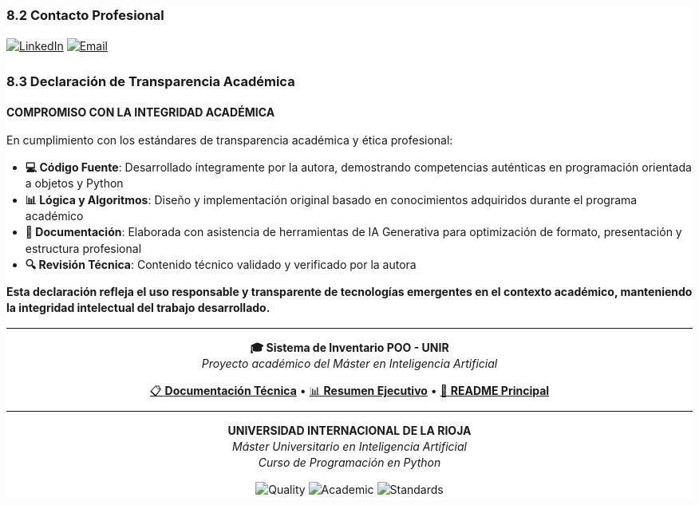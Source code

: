 ### 8.2 Contacto Profesional

[![LinkedIn](https://img.shields.io/badge/LinkedIn-Lorelay%20Pricop-0077b5?style=flat-square&logo=linkedin)](https://www.linkedin.com/in/lorelaypricop)
[![Email](https://img.shields.io/badge/Email-lorelaypricop@gmail.com-d14836?style=flat-square&logo=gmail)](mailto:lorelaypricop@gmail.com)

### 8.3 Declaración de Transparencia Académica

**COMPROMISO CON LA INTEGRIDAD ACADÉMICA**

En cumplimiento con los estándares de transparencia académica y ética profesional:

- **💻 Código Fuente**: Desarrollado íntegramente por la autora, demostrando competencias auténticas en programación orientada a objetos y Python
- **📊 Lógica y Algoritmos**: Diseño y implementación original basado en conocimientos adquiridos durante el programa académico
- **🎨 Documentación**: Elaborada con asistencia de herramientas de IA Generativa para optimización de formato, presentación y estructura profesional
- **🔍 Revisión Técnica**: Contenido técnico validado y verificado por la autora

**Esta declaración refleja el uso responsable y transparente de tecnologías emergentes en el contexto académico, manteniendo la integridad intelectual del trabajo desarrollado.**

---

<div align="center">

**🎓 Sistema de Inventario POO - UNIR**  
*Proyecto académico del Máster en Inteligencia Artificial*

[📋 **Documentación Técnica**](DOCUMENTACION_TECNICA_TRABAJO2.md) • [📊 **Resumen Ejecutivo**](RESUMEN_EJECUTIVO_TRABAJO2.md) • [📖 **README Principal**](../README.md)

---

**UNIVERSIDAD INTERNACIONAL DE LA RIOJA**  
*Máster Universitario en Inteligencia Artificial*  
*Curso de Programación en Python*

![Quality](https://img.shields.io/badge/Calidad-Profesional-gold?style=flat-square&logo=award)
![Academic](https://img.shields.io/badge/Nivel-Académico%20Superior-blue?style=flat-square&logo=graduation-cap)
![Standards](https://img.shields.io/badge/Estándares-Empresariales-green?style=flat-square&logo=check-circle)

</div>